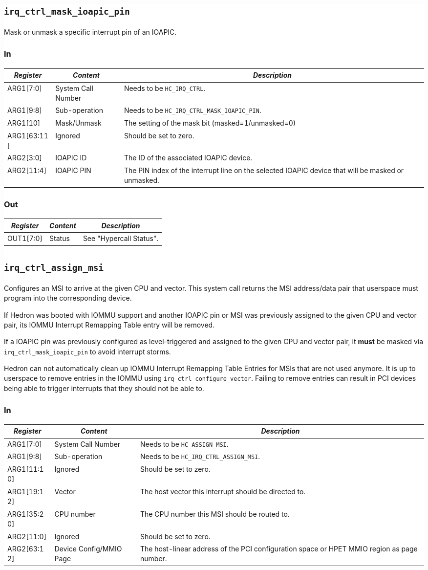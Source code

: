 ## `irq_ctrl_mask_ioapic_pin`

Mask or unmask a specific interrupt pin of an IOAPIC.

### In

| *Register*  | *Content*          | *Description*                                                                                      |
|-------------|--------------------|----------------------------------------------------------------------------------------------------|
| ARG1[7:0]   | System Call Number | Needs to be `HC_IRQ_CTRL`.                                                                         |
| ARG1[9:8]   | Sub-operation      | Needs to be `HC_IRQ_CTRL_MASK_IOAPIC_PIN`.                                                         |
| ARG1[10]    | Mask/Unmask        | The setting of the mask bit (masked=1/unmasked=0)                                                  |
| ARG1[63:11] | Ignored            | Should be set to zero.                                                                             |
| ARG2[3:0]   | IOAPIC ID          | The ID of the associated IOAPIC device.                                                            |
| ARG2[11:4]  | IOAPIC PIN         | The PIN index of the interrupt line on the selected IOAPIC device that will be masked or unmasked. |

### Out

| *Register* | *Content*          | *Description*                                               |
|------------|--------------------|-------------------------------------------------------------|
| OUT1[7:0]  | Status             | See "Hypercall Status".                                     |

## `irq_ctrl_assign_msi`

Configures an MSI to arrive at the given CPU and vector. This system
call returns the MSI address/data pair that userspace must program
into the corresponding device.

If Hedron was booted with IOMMU support and another IOAPIC pin or MSI
was previously assigned to the given CPU and vector pair, its IOMMU
Interrupt Remapping Table entry will be removed.

If a IOAPIC pin was previously configured as level-triggered and
assigned to the given CPU and vector pair, it **must** be masked via
`irq_ctrl_mask_ioapic_pin` to avoid interrupt storms.

Hedron can not automatically clean up IOMMU Interrupt Remapping Table
Entries for MSIs that are not used anymore. It is up to userspace to
remove entries in the IOMMU using `irq_ctrl_configure_vector`. Failing
to remove entries can result in PCI devices being able to trigger
interrupts that they should not be able to.

### In

| *Register*  | *Content*               | *Description*                                                                              |
|-------------|-------------------------|--------------------------------------------------------------------------------------------|
| ARG1[7:0]   | System Call Number      | Needs to be `HC_ASSIGN_MSI`.                                                               |
| ARG1[9:8]   | Sub-operation           | Needs to be `HC_IRQ_CTRL_ASSIGN_MSI`.                                                      |
| ARG1[11:10] | Ignored                 | Should be set to zero.                                                                     |
| ARG1[19:12] | Vector                  | The host vector this interrupt should be directed to.                                      |
| ARG1[35:20] | CPU number              | The CPU number this MSI should be routed to.                                               |
| ARG2[11:0]  | Ignored                 | Should be set to zero.                                                                     |
| ARG2[63:12] | Device Config/MMIO Page | The host-linear address of the PCI configuration space or HPET MMIO region as page number. |
